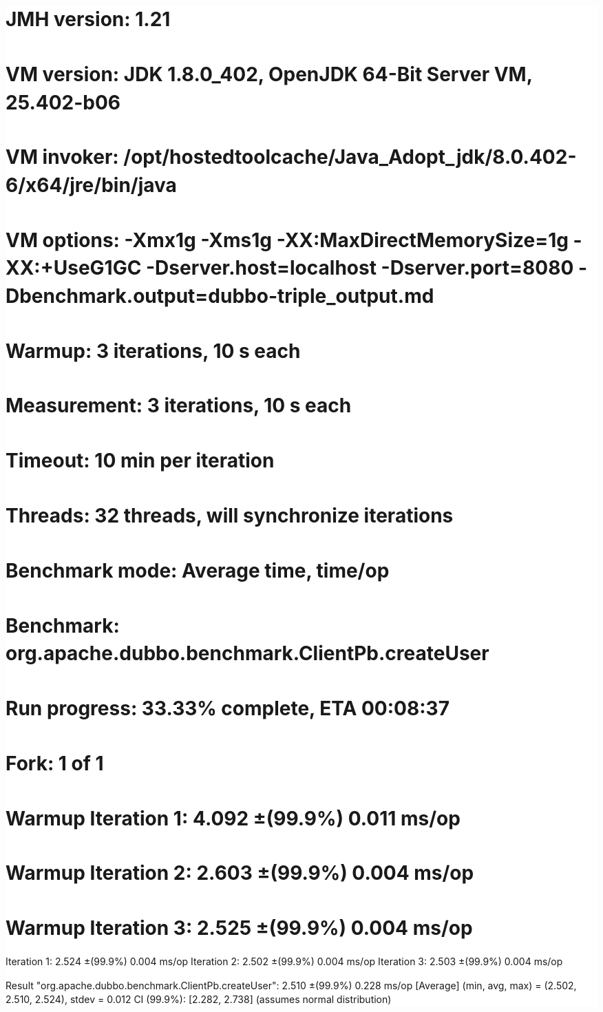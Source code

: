 
# JMH version: 1.21
# VM version: JDK 1.8.0_402, OpenJDK 64-Bit Server VM, 25.402-b06
# VM invoker: /opt/hostedtoolcache/Java_Adopt_jdk/8.0.402-6/x64/jre/bin/java
# VM options: -Xmx1g -Xms1g -XX:MaxDirectMemorySize=1g -XX:+UseG1GC -Dserver.host=localhost -Dserver.port=8080 -Dbenchmark.output=dubbo-triple_output.md
# Warmup: 3 iterations, 10 s each
# Measurement: 3 iterations, 10 s each
# Timeout: 10 min per iteration
# Threads: 32 threads, will synchronize iterations
# Benchmark mode: Average time, time/op
# Benchmark: org.apache.dubbo.benchmark.ClientPb.createUser

# Run progress: 33.33% complete, ETA 00:08:37
# Fork: 1 of 1
# Warmup Iteration   1: 4.092 ±(99.9%) 0.011 ms/op
# Warmup Iteration   2: 2.603 ±(99.9%) 0.004 ms/op
# Warmup Iteration   3: 2.525 ±(99.9%) 0.004 ms/op
Iteration   1: 2.524 ±(99.9%) 0.004 ms/op
Iteration   2: 2.502 ±(99.9%) 0.004 ms/op
Iteration   3: 2.503 ±(99.9%) 0.004 ms/op


Result "org.apache.dubbo.benchmark.ClientPb.createUser":
  2.510 ±(99.9%) 0.228 ms/op [Average]
  (min, avg, max) = (2.502, 2.510, 2.524), stdev = 0.012
  CI (99.9%): [2.282, 2.738] (assumes normal distribution)
